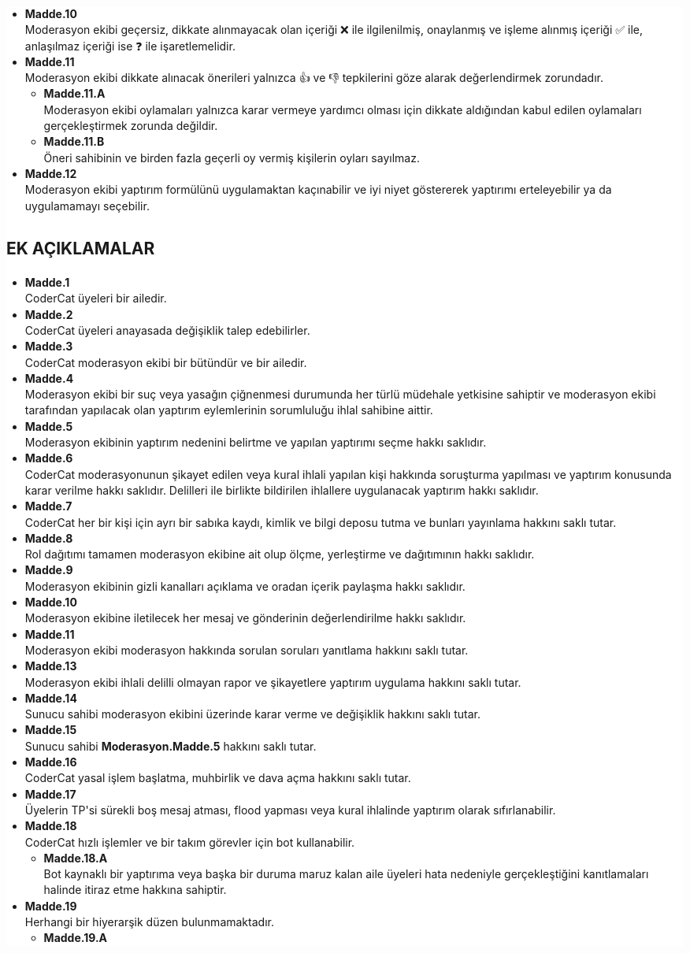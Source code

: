+ **Madde.10** <br>
  Moderasyon ekibi geçersiz, dikkate alınmayacak olan içeriği ❌ ile ilgilenilmiş, onaylanmış ve işleme alınmış içeriği ✅ ile, anlaşılmaz içeriği ise ❓ ile işaretlemelidir.
+ **Madde.11** <br>
  Moderasyon ekibi dikkate alınacak önerileri yalnızca 👍 ve 👎 tepkilerini göze alarak değerlendirmek zorundadır.
  + **Madde.11.A** <br>
  Moderasyon ekibi oylamaları yalnızca karar vermeye yardımcı olması için dikkate aldığından kabul edilen oylamaları gerçekleştirmek zorunda değildir.
  + **Madde.11.B** <br>
  Öneri sahibinin ve birden fazla geçerli oy vermiş kişilerin oyları sayılmaz.
+ **Madde.12** <br>
  Moderasyon ekibi yaptırım formülünü uygulamaktan kaçınabilir ve iyi niyet göstererek yaptırımı erteleyebilir ya da uygulamamayı seçebilir.

<h2 id="ek-aciklamalar">EK AÇIKLAMALAR</h2>

+ **Madde.1** <br>
  CoderCat üyeleri bir ailedir.
+ **Madde.2** <br>
  CoderCat üyeleri anayasada değişiklik talep edebilirler.
+ **Madde.3** <br>
  CoderCat moderasyon ekibi bir bütündür ve bir ailedir.
+ **Madde.4** <br>
  Moderasyon ekibi bir suç veya yasağın çiğnenmesi durumunda her türlü müdehale
  yetkisine sahiptir ve moderasyon ekibi tarafından yapılacak olan yaptırım eylemlerinin sorumluluğu ihlal sahibine aittir.
+ **Madde.5** <br>
  Moderasyon ekibinin yaptırım nedenini belirtme ve yapılan yaptırımı seçme hakkı saklıdır.
+ **Madde.6** <br>
  CoderCat moderasyonunun şikayet edilen veya kural ihlali yapılan kişi hakkında soruşturma yapılması ve yaptırım konusunda
  karar verilme hakkı saklıdır. Delilleri ile birlikte bildirilen ihlallere
  uygulanacak yaptırım hakkı saklıdır.
+ **Madde.7** <br>
  CoderCat her bir kişi için ayrı bir sabıka kaydı, kimlik ve
  bilgi deposu tutma ve bunları yayınlama hakkını saklı tutar.
+ **Madde.8** <br>
  Rol dağıtımı tamamen moderasyon ekibine ait olup ölçme, yerleştirme ve dağıtımının hakkı saklıdır.
+ **Madde.9** <br>
  Moderasyon ekibinin gizli kanalları açıklama ve oradan içerik paylaşma hakkı saklıdır.
+ **Madde.10** <br>
  Moderasyon ekibine iletilecek her mesaj ve gönderinin değerlendirilme hakkı saklıdır.
+ **Madde.11** <br>
  Moderasyon ekibi moderasyon hakkında sorulan soruları yanıtlama hakkını saklı tutar.
+ **Madde.13** <br>
  Moderasyon ekibi ihlali delilli olmayan rapor ve şikayetlere yaptırım uygulama hakkını saklı tutar.
+ **Madde.14** <br>
  Sunucu sahibi moderasyon ekibini üzerinde karar verme ve değişiklik hakkını saklı tutar.
+ **Madde.15** <br>
  Sunucu sahibi <b>Moderasyon.Madde.5</b> hakkını saklı tutar.
+ **Madde.16** <br>
  CoderCat yasal işlem başlatma, muhbirlik ve dava açma hakkını saklı tutar.
+ **Madde.17** <br>
  Üyelerin TP'si sürekli boş mesaj atması, flood yapması veya kural ihlalinde yaptırım olarak sıfırlanabilir.
+ **Madde.18** <br>
  CoderCat hızlı işlemler ve bir takım görevler için bot kullanabilir.
  + **Madde.18.A** <br>
  Bot kaynaklı bir yaptırıma veya başka bir duruma maruz kalan aile üyeleri hata nedeniyle gerçekleştiğini kanıtlamaları halinde itiraz etme hakkına sahiptir.
+ **Madde.19** <br>
  Herhangi bir hiyerarşik düzen bulunmamaktadır.
  + **Madde.19.A** <br>